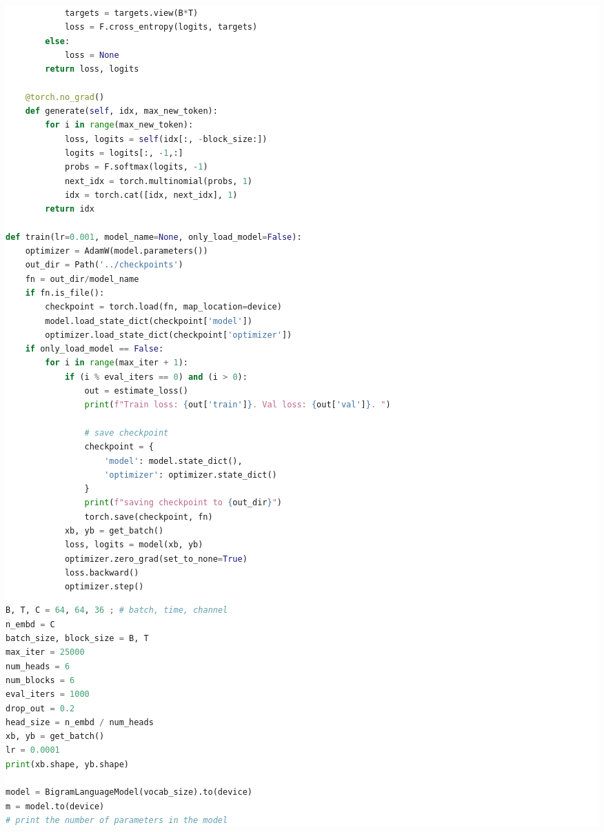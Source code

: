 ```python
            targets = targets.view(B*T)
            loss = F.cross_entropy(logits, targets)
        else:
            loss = None
        return loss, logits

    @torch.no_grad()
    def generate(self, idx, max_new_token):
        for i in range(max_new_token):
            loss, logits = self(idx[:, -block_size:])
            logits = logits[:, -1,:]
            probs = F.softmax(logits, -1)
            next_idx = torch.multinomial(probs, 1)
            idx = torch.cat([idx, next_idx], 1)
        return idx

def train(lr=0.001, model_name=None, only_load_model=False):
    optimizer = AdamW(model.parameters())
    out_dir = Path('../checkpoints')
    fn = out_dir/model_name
    if fn.is_file():
        checkpoint = torch.load(fn, map_location=device)
        model.load_state_dict(checkpoint['model'])
        optimizer.load_state_dict(checkpoint['optimizer'])
    if only_load_model == False:
        for i in range(max_iter + 1):
            if (i % eval_iters == 0) and (i > 0):
                out = estimate_loss()
                print(f"Train loss: {out['train']}. Val loss: {out['val']}. ")

                # save checkpoint
                checkpoint = {
                    'model': model.state_dict(),
                    'optimizer': optimizer.state_dict()
                }
                print(f"saving checkpoint to {out_dir}")
                torch.save(checkpoint, fn)
            xb, yb = get_batch()
            loss, logits = model(xb, yb)
            optimizer.zero_grad(set_to_none=True)
            loss.backward()
            optimizer.step()


```


```python
B, T, C = 64, 64, 36 ; # batch, time, channel
n_embd = C
batch_size, block_size = B, T
max_iter = 25000
num_heads = 6
num_blocks = 6
eval_iters = 1000
drop_out = 0.2
head_size = n_embd / num_heads
xb, yb = get_batch()
lr = 0.0001
print(xb.shape, yb.shape)

model = BigramLanguageModel(vocab_size).to(device)
m = model.to(device)
# print the number of parameters in the model
```